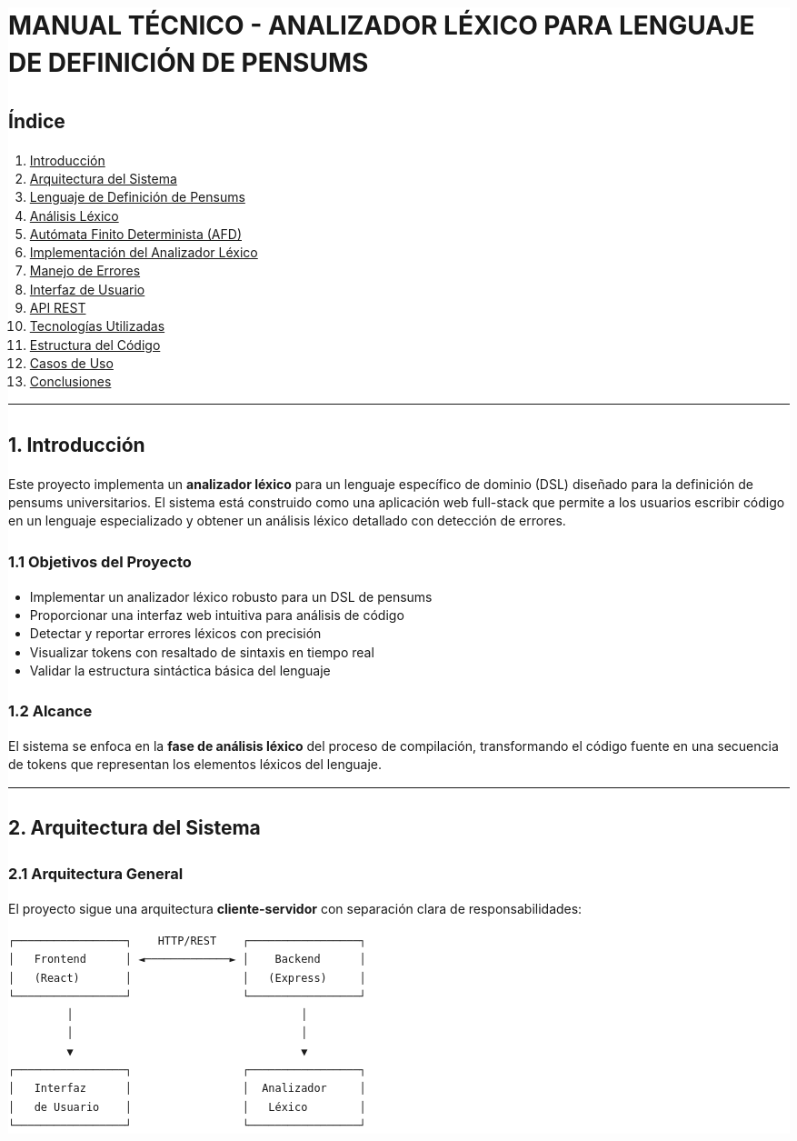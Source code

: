 # MANUAL TÉCNICO - ANALIZADOR LÉXICO PARA LENGUAJE DE DEFINICIÓN DE PENSUMS

## Índice
1. [Introducción](#introducción)
2. [Arquitectura del Sistema](#arquitectura-del-sistema)
3. [Lenguaje de Definición de Pensums](#lenguaje-de-definición-de-pensums)
4. [Análisis Léxico](#análisis-léxico)
5. [Autómata Finito Determinista (AFD)](#autómata-finito-determinista-afd)
6. [Implementación del Analizador Léxico](#implementación-del-analizador-léxico)
7. [Manejo de Errores](#manejo-de-errores)
8. [Interfaz de Usuario](#interfaz-de-usuario)
9. [API REST](#api-rest)
10. [Tecnologías Utilizadas](#tecnologías-utilizadas)
11. [Estructura del Código](#estructura-del-código)
12. [Casos de Uso](#casos-de-uso)
13. [Conclusiones](#conclusiones)

---

## 1. Introducción

Este proyecto implementa un **analizador léxico** para un lenguaje específico de dominio (DSL) diseñado para la definición de pensums universitarios. El sistema está construido como una aplicación web full-stack que permite a los usuarios escribir código en un lenguaje especializado y obtener un análisis léxico detallado con detección de errores.

### 1.1 Objetivos del Proyecto
- Implementar un analizador léxico robusto para un DSL de pensums
- Proporcionar una interfaz web intuitiva para análisis de código
- Detectar y reportar errores léxicos con precisión
- Visualizar tokens con resaltado de sintaxis en tiempo real
- Validar la estructura sintáctica básica del lenguaje

### 1.2 Alcance
El sistema se enfoca en la **fase de análisis léxico** del proceso de compilación, transformando el código fuente en una secuencia de tokens que representan los elementos léxicos del lenguaje.

---

## 2. Arquitectura del Sistema

### 2.1 Arquitectura General
El proyecto sigue una arquitectura **cliente-servidor** con separación clara de responsabilidades:

```
┌─────────────────┐    HTTP/REST    ┌─────────────────┐
│   Frontend      │ ◄─────────────► │    Backend      │
│   (React)       │                 │   (Express)     │
└─────────────────┘                 └─────────────────┘
         │                                   │
         │                                   │
         ▼                                   ▼
┌─────────────────┐                 ┌─────────────────┐
│   Interfaz      │                 │  Analizador     │
│   de Usuario    │                 │   Léxico        │
└─────────────────┘                 └─────────────────┘
```
